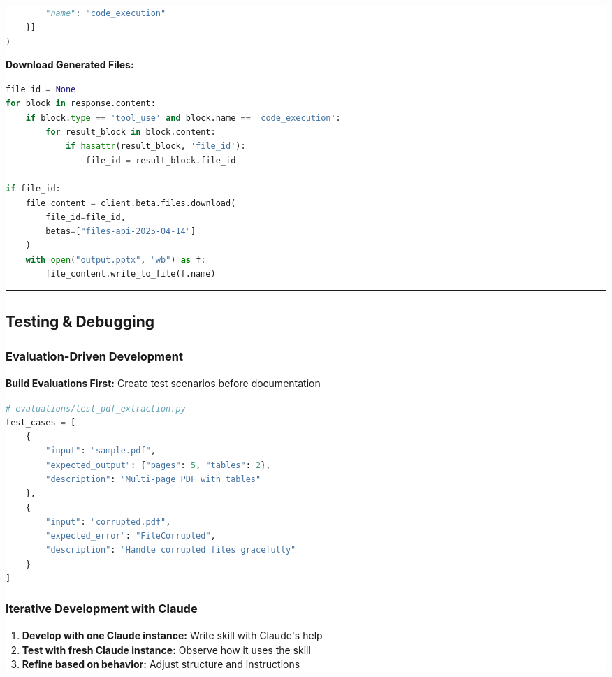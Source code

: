 ```python
        "name": "code_execution"
    }]
)
```

**Download Generated Files:**
```python
file_id = None
for block in response.content:
    if block.type == 'tool_use' and block.name == 'code_execution':
        for result_block in block.content:
            if hasattr(result_block, 'file_id'):
                file_id = result_block.file_id

if file_id:
    file_content = client.beta.files.download(
        file_id=file_id,
        betas=["files-api-2025-04-14"]
    )
    with open("output.pptx", "wb") as f:
        file_content.write_to_file(f.name)
```

---

## Testing & Debugging

### Evaluation-Driven Development

**Build Evaluations First:** Create test scenarios before documentation

```python
# evaluations/test_pdf_extraction.py
test_cases = [
    {
        "input": "sample.pdf",
        "expected_output": {"pages": 5, "tables": 2},
        "description": "Multi-page PDF with tables"
    },
    {
        "input": "corrupted.pdf",
        "expected_error": "FileCorrupted",
        "description": "Handle corrupted files gracefully"
    }
]
```

### Iterative Development with Claude

1. **Develop with one Claude instance:** Write skill with Claude's help
2. **Test with fresh Claude instance:** Observe how it uses the skill
3. **Refine based on behavior:** Adjust structure and instructions

